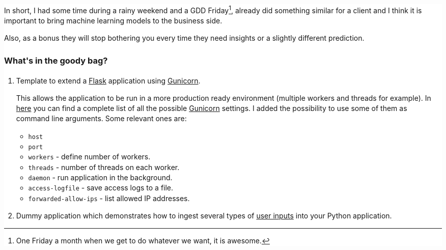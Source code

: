 In short, I had some time during a rainy weekend and a GDD Friday[^1], already did something similar for a client and I think it is important to bring machine learning models to the business side.

Also, as a bonus they will stop bothering you every time they need insights or a slightly different prediction.


### What's in the goody bag?

1. Template to extend a [Flask](http://flask.pocoo.org/) application using [Gunicorn](http://gunicorn.org/).

    This allows the application to be run in a more production ready environment (multiple workers and threads for example). In [here](http://docs.gunicorn.org/en/stable/settings.html) you can find a complete list of all the possible [Gunicorn](http://gunicorn.org/) settings. I added the possibility to use some of them as command line arguments. Some relevant ones are:

    - `host`
    - `port`
    - `workers` - define number of workers.
    - `threads` - number of threads on each worker.
    - `daemon` - run application in the background.
    - `access-logfile` - save access logs to a file.
    - `forwarded-allow-ips` - list allowed IP addresses.

2. Dummy application which demonstrates how to ingest several types of [user inputs](https://www.w3schools.com/html/html_form_input_types.asp) into your Python application.


[^1]: One Friday a month when we get to do whatever we want, it is awesome.